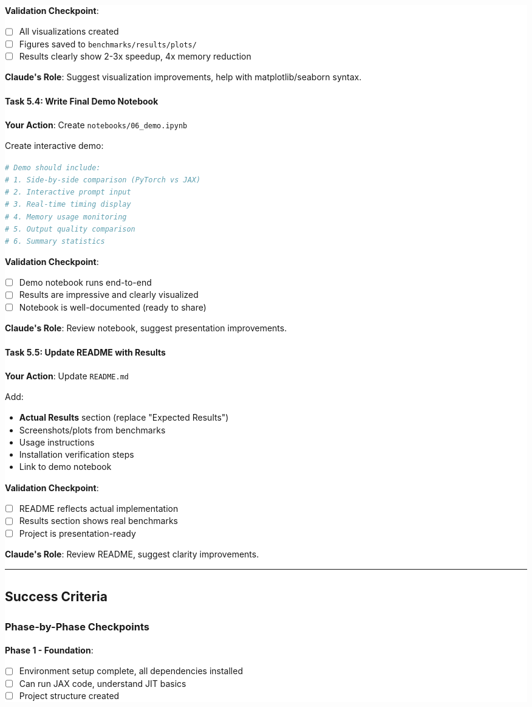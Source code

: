 **Validation Checkpoint**:
- [ ] All visualizations created
- [ ] Figures saved to `benchmarks/results/plots/`
- [ ] Results clearly show 2-3x speedup, 4x memory reduction

**Claude's Role**: Suggest visualization improvements, help with matplotlib/seaborn syntax.

#### Task 5.4: Write Final Demo Notebook
**Your Action**: Create `notebooks/06_demo.ipynb`

Create interactive demo:
```python
# Demo should include:
# 1. Side-by-side comparison (PyTorch vs JAX)
# 2. Interactive prompt input
# 3. Real-time timing display
# 4. Memory usage monitoring
# 5. Output quality comparison
# 6. Summary statistics
```

**Validation Checkpoint**:
- [ ] Demo notebook runs end-to-end
- [ ] Results are impressive and clearly visualized
- [ ] Notebook is well-documented (ready to share)

**Claude's Role**: Review notebook, suggest presentation improvements.

#### Task 5.5: Update README with Results
**Your Action**: Update `README.md`

Add:
- **Actual Results** section (replace "Expected Results")
- Screenshots/plots from benchmarks
- Usage instructions
- Installation verification steps
- Link to demo notebook

**Validation Checkpoint**:
- [ ] README reflects actual implementation
- [ ] Results section shows real benchmarks
- [ ] Project is presentation-ready

**Claude's Role**: Review README, suggest clarity improvements.

---

## Success Criteria

### Phase-by-Phase Checkpoints

**Phase 1 - Foundation**:
- [ ] Environment setup complete, all dependencies installed
- [ ] Can run JAX code, understand JIT basics
- [ ] Project structure created
